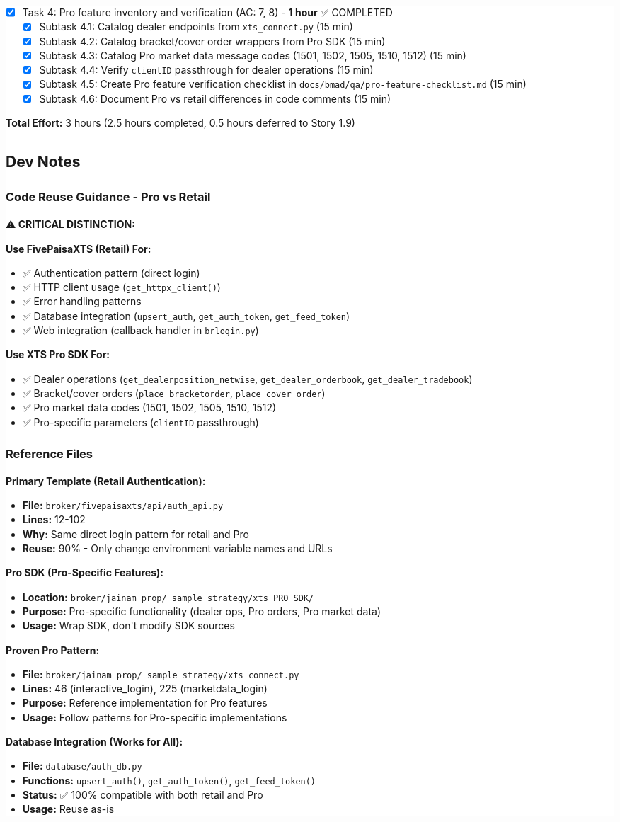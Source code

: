 - [x] Task 4: Pro feature inventory and verification (AC: 7, 8) - **1 hour** ✅ COMPLETED
  - [x] Subtask 4.1: Catalog dealer endpoints from `xts_connect.py` (15 min)
  - [x] Subtask 4.2: Catalog bracket/cover order wrappers from Pro SDK (15 min)
  - [x] Subtask 4.3: Catalog Pro market data message codes (1501, 1502, 1505, 1510, 1512) (15 min)
  - [x] Subtask 4.4: Verify `clientID` passthrough for dealer operations (15 min)
  - [x] Subtask 4.5: Create Pro feature verification checklist in `docs/bmad/qa/pro-feature-checklist.md` (15 min)
  - [x] Subtask 4.6: Document Pro vs retail differences in code comments (15 min)

**Total Effort:** 3 hours (2.5 hours completed, 0.5 hours deferred to Story 1.9)

## Dev Notes

### Code Reuse Guidance - Pro vs Retail

**⚠️ CRITICAL DISTINCTION:**

**Use FivePaisaXTS (Retail) For:**
- ✅ Authentication pattern (direct login)
- ✅ HTTP client usage (`get_httpx_client()`)
- ✅ Error handling patterns
- ✅ Database integration (`upsert_auth`, `get_auth_token`, `get_feed_token`)
- ✅ Web integration (callback handler in `brlogin.py`)

**Use XTS Pro SDK For:**
- ✅ Dealer operations (`get_dealerposition_netwise`, `get_dealer_orderbook`, `get_dealer_tradebook`)
- ✅ Bracket/cover orders (`place_bracketorder`, `place_cover_order`)
- ✅ Pro market data codes (1501, 1502, 1505, 1510, 1512)
- ✅ Pro-specific parameters (`clientID` passthrough)

### Reference Files

**Primary Template (Retail Authentication):**
- **File:** `broker/fivepaisaxts/api/auth_api.py`
- **Lines:** 12-102
- **Why:** Same direct login pattern for retail and Pro
- **Reuse:** 90% - Only change environment variable names and URLs

**Pro SDK (Pro-Specific Features):**
- **Location:** `broker/jainam_prop/_sample_strategy/xts_PRO_SDK/`
- **Purpose:** Pro-specific functionality (dealer ops, Pro orders, Pro market data)
- **Usage:** Wrap SDK, don't modify SDK sources

**Proven Pro Pattern:**
- **File:** `broker/jainam_prop/_sample_strategy/xts_connect.py`
- **Lines:** 46 (interactive_login), 225 (marketdata_login)
- **Purpose:** Reference implementation for Pro features
- **Usage:** Follow patterns for Pro-specific implementations

**Database Integration (Works for All):**
- **File:** `database/auth_db.py`
- **Functions:** `upsert_auth()`, `get_auth_token()`, `get_feed_token()`
- **Status:** ✅ 100% compatible with both retail and Pro
- **Usage:** Reuse as-is
